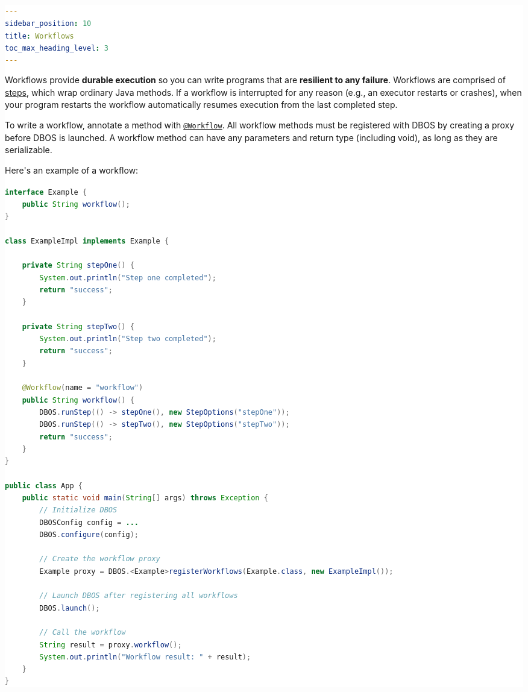 ```yaml
---
sidebar_position: 10
title: Workflows
toc_max_heading_level: 3
---
```


Workflows provide **durable execution** so you can write programs that are **resilient to any failure**.
Workflows are comprised of [steps](./step-tutorial.md), which wrap ordinary Java methods.
If a workflow is interrupted for any reason (e.g., an executor restarts or crashes), when your program restarts the workflow automatically resumes execution from the last completed step.

To write a workflow, annotate a method with [`@Workflow`](../reference/workflows-steps.md#workflow).
All workflow methods must be registered with DBOS by creating a proxy before DBOS is launched.
A workflow method can have any parameters and return type (including void), as long as they are serializable.

Here's an example of a workflow:

```java
interface Example {
    public String workflow();
}

class ExampleImpl implements Example {

    private String stepOne() {
        System.out.println("Step one completed");
        return "success";
    }

    private String stepTwo() {
        System.out.println("Step two completed");
        return "success";
    }

    @Workflow(name = "workflow")
    public String workflow() {
        DBOS.runStep(() -> stepOne(), new StepOptions("stepOne"));
        DBOS.runStep(() -> stepTwo(), new StepOptions("stepTwo"));
        return "success";
    }
}

public class App {
    public static void main(String[] args) throws Exception {
        // Initialize DBOS
        DBOSConfig config = ...
        DBOS.configure(config);

        // Create the workflow proxy
        Example proxy = DBOS.<Example>registerWorkflows(Example.class, new ExampleImpl());

        // Launch DBOS after registering all workflows
        DBOS.launch();

        // Call the workflow
        String result = proxy.workflow();
        System.out.println("Workflow result: " + result);
    }
}
```
